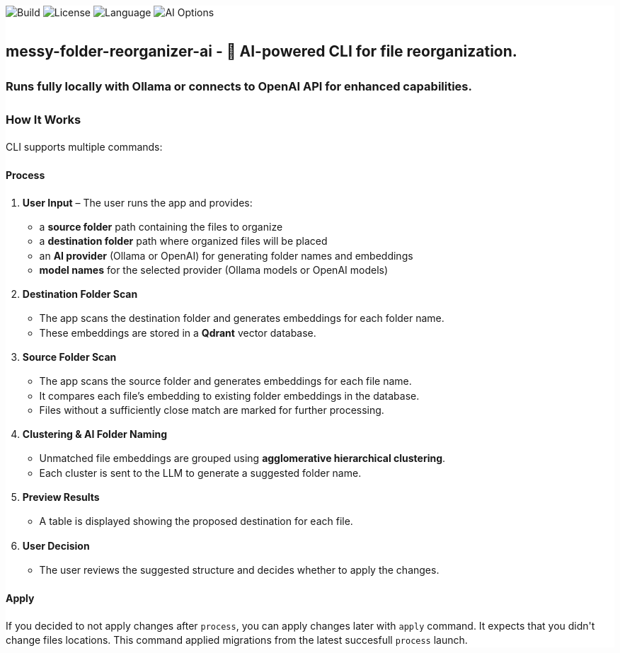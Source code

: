 

![Build](https://img.shields.io/github/actions/workflow/status/PerminovEugene/messy-folder-reorganizer-ai/ci.yml?branch=main)
![License](https://img.shields.io/github/license/PerminovEugene/messy-folder-reorganizer-ai)
![Language](https://img.shields.io/github/languages/top/PerminovEugene/messy-folder-reorganizer-ai)
![AI Options](https://img.shields.io/badge/AI-local%20%26%20OpenAI-green?logo=ai)

## messy-folder-reorganizer-ai - 🤖 AI-powered CLI for file reorganization.

### Runs fully locally with Ollama or connects to OpenAI API for enhanced capabilities.

### How It Works

CLI supports multiple commands:

#### Process

1. **User Input** – The user runs the app and provides:

   - a **source folder** path containing the files to organize
   - a **destination folder** path where organized files will be placed
   - an **AI provider** (Ollama or OpenAI) for generating folder names and embeddings
   - **model names** for the selected provider (Ollama models or OpenAI models)

2. **Destination Folder Scan**

   - The app scans the destination folder and generates embeddings for each folder name.
   - These embeddings are stored in a **Qdrant** vector database.

3. **Source Folder Scan**

   - The app scans the source folder and generates embeddings for each file name.
   - It compares each file’s embedding to existing folder embeddings in the database.
   - Files without a sufficiently close match are marked for further processing.

4. **Clustering & AI Folder Naming**

   - Unmatched file embeddings are grouped using **agglomerative hierarchical clustering**.
   - Each cluster is sent to the LLM to generate a suggested folder name.

5. **Preview Results**

   - A table is displayed showing the proposed destination for each file.

6. **User Decision**
   - The user reviews the suggested structure and decides whether to apply the changes.

#### Apply

If you decided to not apply changes after `process`, you can apply changes later with `apply` command. It expects that you didn't change files locations. This command applied migrations from the latest succesfull `process` launch.

